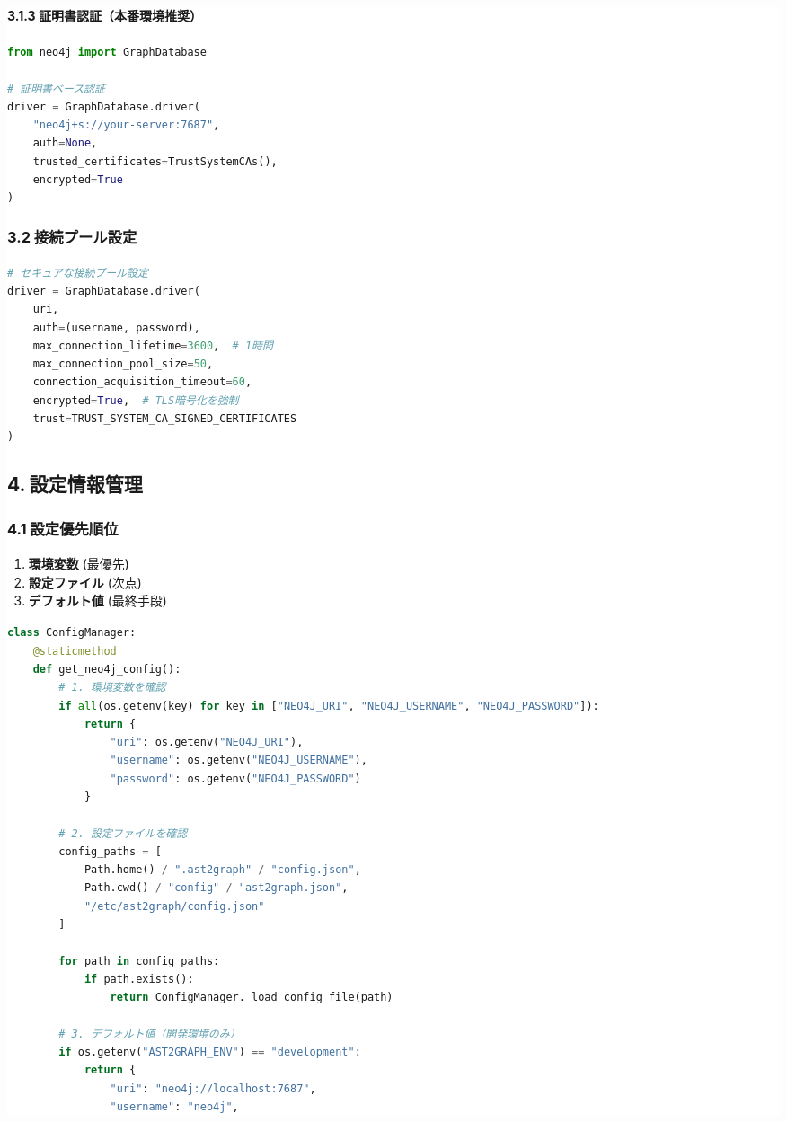 #### 3.1.3 証明書認証（本番環境推奨）
```python
from neo4j import GraphDatabase

# 証明書ベース認証
driver = GraphDatabase.driver(
    "neo4j+s://your-server:7687",
    auth=None,
    trusted_certificates=TrustSystemCAs(),
    encrypted=True
)
```

### 3.2 接続プール設定

```python
# セキュアな接続プール設定
driver = GraphDatabase.driver(
    uri,
    auth=(username, password),
    max_connection_lifetime=3600,  # 1時間
    max_connection_pool_size=50,
    connection_acquisition_timeout=60,
    encrypted=True,  # TLS暗号化を強制
    trust=TRUST_SYSTEM_CA_SIGNED_CERTIFICATES
)
```

## 4. 設定情報管理

### 4.1 設定優先順位

1. **環境変数** (最優先)
2. **設定ファイル** (次点)
3. **デフォルト値** (最終手段)

```python
class ConfigManager:
    @staticmethod
    def get_neo4j_config():
        # 1. 環境変数を確認
        if all(os.getenv(key) for key in ["NEO4J_URI", "NEO4J_USERNAME", "NEO4J_PASSWORD"]):
            return {
                "uri": os.getenv("NEO4J_URI"),
                "username": os.getenv("NEO4J_USERNAME"),
                "password": os.getenv("NEO4J_PASSWORD")
            }
        
        # 2. 設定ファイルを確認
        config_paths = [
            Path.home() / ".ast2graph" / "config.json",
            Path.cwd() / "config" / "ast2graph.json",
            "/etc/ast2graph/config.json"
        ]
        
        for path in config_paths:
            if path.exists():
                return ConfigManager._load_config_file(path)
        
        # 3. デフォルト値（開発環境のみ）
        if os.getenv("AST2GRAPH_ENV") == "development":
            return {
                "uri": "neo4j://localhost:7687",
                "username": "neo4j",
```